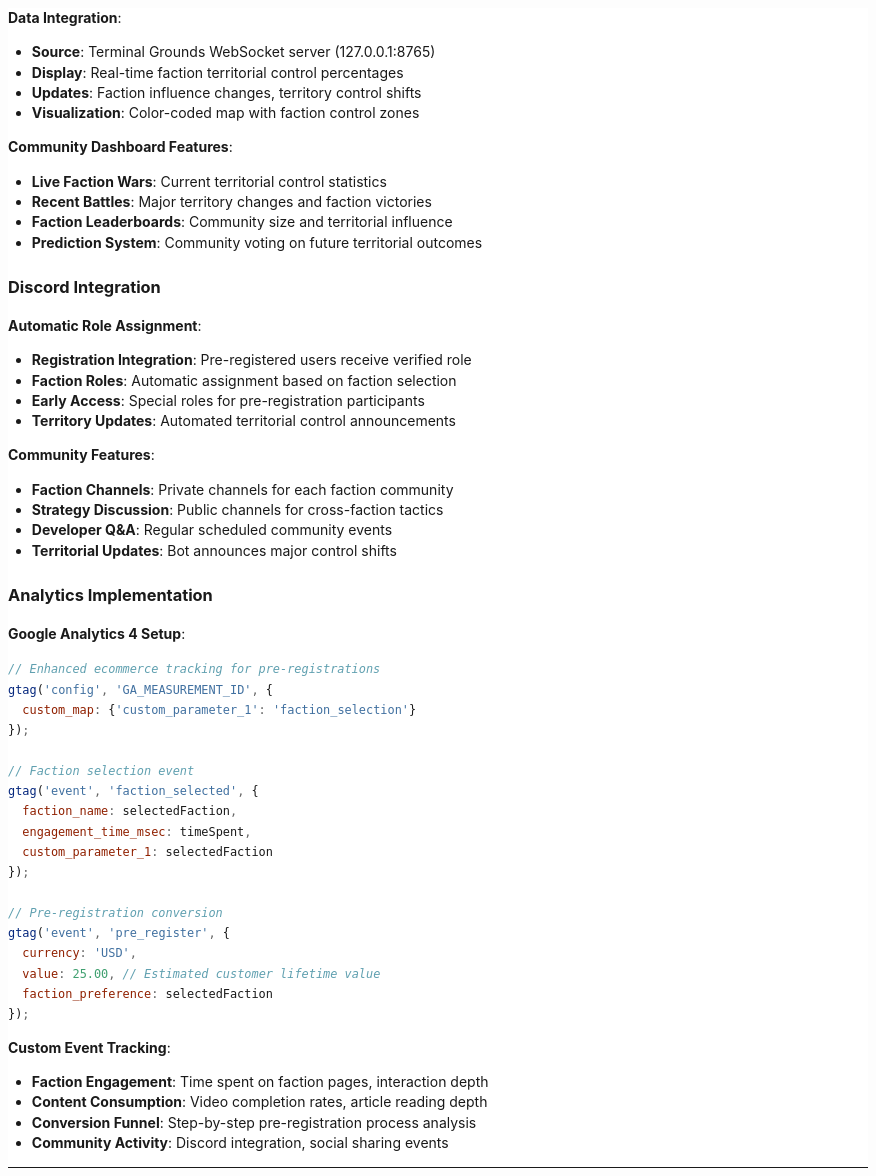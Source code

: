 **Data Integration**:
- **Source**: Terminal Grounds WebSocket server (127.0.0.1:8765)
- **Display**: Real-time faction territorial control percentages
- **Updates**: Faction influence changes, territory control shifts
- **Visualization**: Color-coded map with faction control zones

**Community Dashboard Features**:
- **Live Faction Wars**: Current territorial control statistics
- **Recent Battles**: Major territory changes and faction victories
- **Faction Leaderboards**: Community size and territorial influence
- **Prediction System**: Community voting on future territorial outcomes

### Discord Integration

**Automatic Role Assignment**:
- **Registration Integration**: Pre-registered users receive verified role
- **Faction Roles**: Automatic assignment based on faction selection
- **Early Access**: Special roles for pre-registration participants
- **Territory Updates**: Automated territorial control announcements

**Community Features**:
- **Faction Channels**: Private channels for each faction community
- **Strategy Discussion**: Public channels for cross-faction tactics
- **Developer Q&A**: Regular scheduled community events
- **Territorial Updates**: Bot announces major control shifts

### Analytics Implementation

**Google Analytics 4 Setup**:
```javascript
// Enhanced ecommerce tracking for pre-registrations
gtag('config', 'GA_MEASUREMENT_ID', {
  custom_map: {'custom_parameter_1': 'faction_selection'}
});

// Faction selection event
gtag('event', 'faction_selected', {
  faction_name: selectedFaction,
  engagement_time_msec: timeSpent,
  custom_parameter_1: selectedFaction
});

// Pre-registration conversion
gtag('event', 'pre_register', {
  currency: 'USD',
  value: 25.00, // Estimated customer lifetime value
  faction_preference: selectedFaction
});
```

**Custom Event Tracking**:
- **Faction Engagement**: Time spent on faction pages, interaction depth
- **Content Consumption**: Video completion rates, article reading depth  
- **Conversion Funnel**: Step-by-step pre-registration process analysis
- **Community Activity**: Discord integration, social sharing events

---